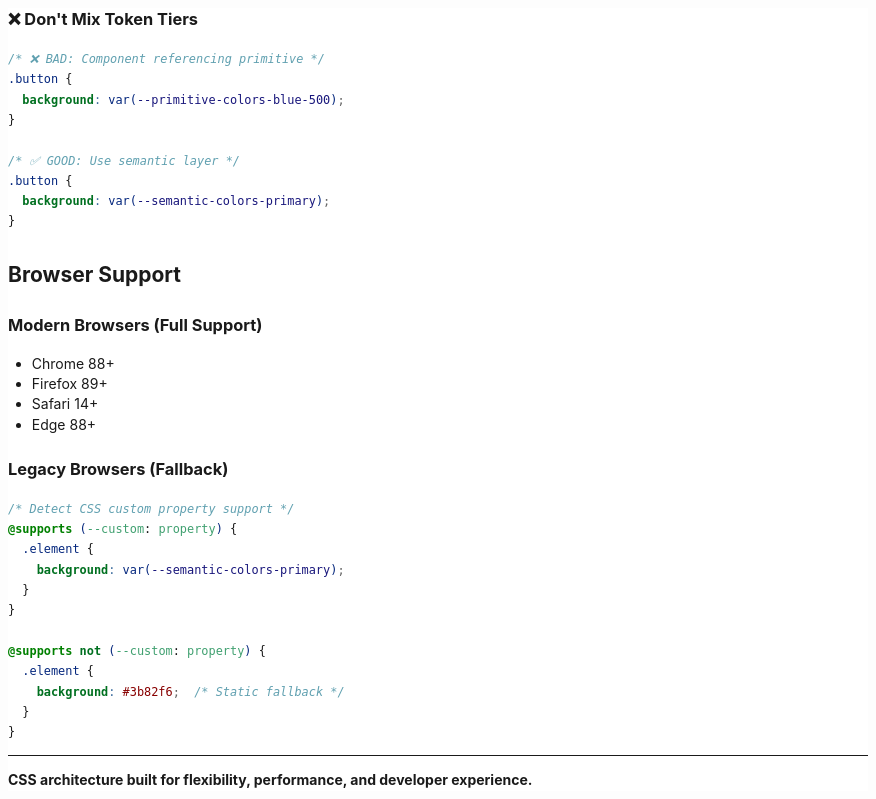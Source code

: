 ### ❌ Don't Mix Token Tiers

```css
/* ❌ BAD: Component referencing primitive */
.button {
  background: var(--primitive-colors-blue-500);
}

/* ✅ GOOD: Use semantic layer */
.button {
  background: var(--semantic-colors-primary);
}
```

## Browser Support

### Modern Browsers (Full Support)
- Chrome 88+
- Firefox 89+
- Safari 14+
- Edge 88+

### Legacy Browsers (Fallback)
```css
/* Detect CSS custom property support */
@supports (--custom: property) {
  .element {
    background: var(--semantic-colors-primary);
  }
}

@supports not (--custom: property) {
  .element {
    background: #3b82f6;  /* Static fallback */
  }
}
```

---

**CSS architecture built for flexibility, performance, and developer experience.**
